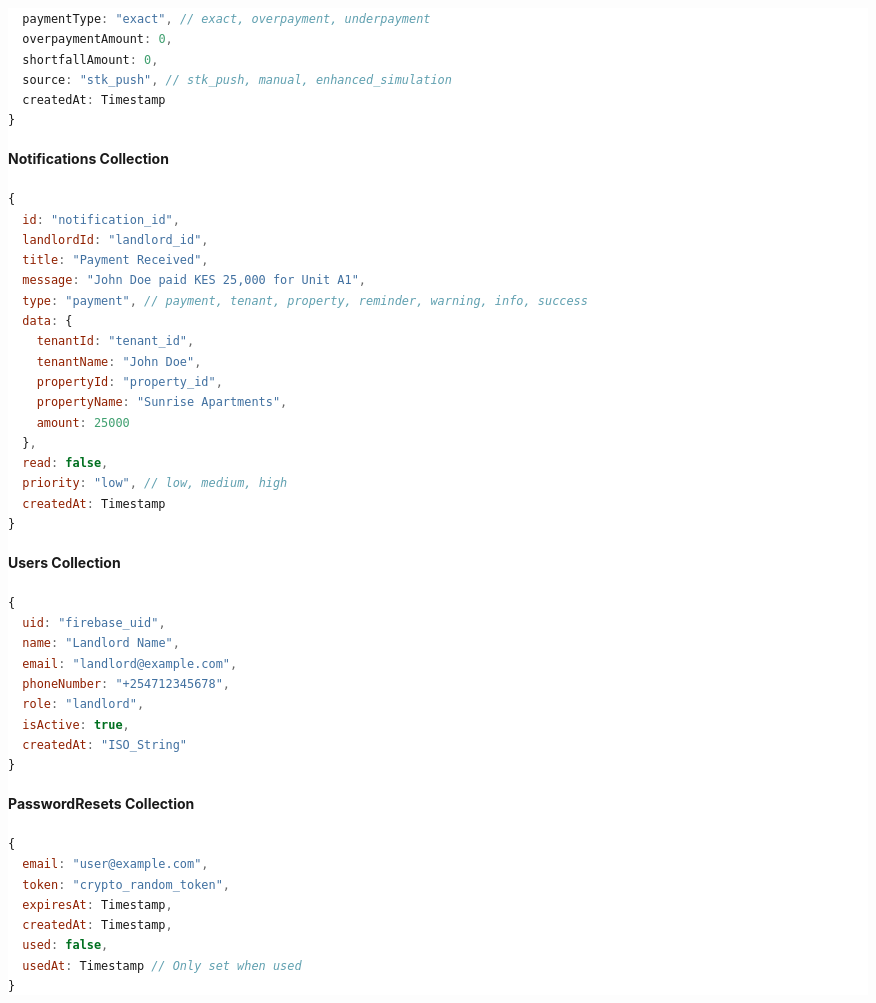 ```javascript
  paymentType: "exact", // exact, overpayment, underpayment
  overpaymentAmount: 0,
  shortfallAmount: 0,
  source: "stk_push", // stk_push, manual, enhanced_simulation
  createdAt: Timestamp
}
```

#### Notifications Collection
```javascript
{
  id: "notification_id",
  landlordId: "landlord_id",
  title: "Payment Received",
  message: "John Doe paid KES 25,000 for Unit A1",
  type: "payment", // payment, tenant, property, reminder, warning, info, success
  data: {
    tenantId: "tenant_id",
    tenantName: "John Doe",
    propertyId: "property_id",
    propertyName: "Sunrise Apartments",
    amount: 25000
  },
  read: false,
  priority: "low", // low, medium, high
  createdAt: Timestamp
}
```

#### Users Collection
```javascript
{
  uid: "firebase_uid",
  name: "Landlord Name",
  email: "landlord@example.com",
  phoneNumber: "+254712345678",
  role: "landlord",
  isActive: true,
  createdAt: "ISO_String"
}
```

#### PasswordResets Collection
```javascript
{
  email: "user@example.com",
  token: "crypto_random_token",
  expiresAt: Timestamp,
  createdAt: Timestamp,
  used: false,
  usedAt: Timestamp // Only set when used
}
```
